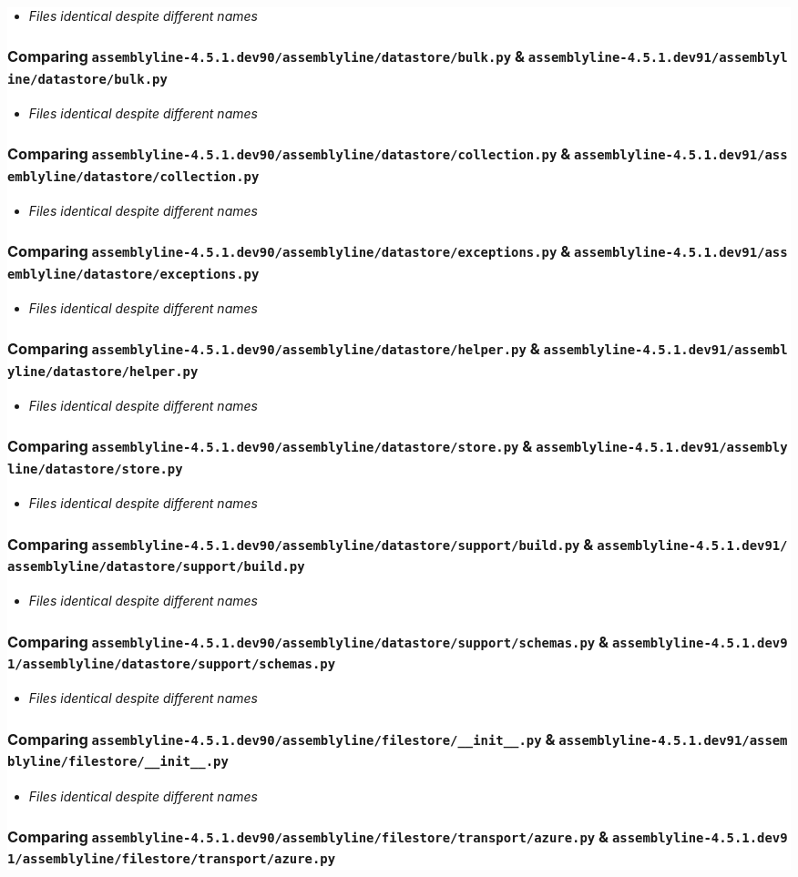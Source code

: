  * *Files identical despite different names*

### Comparing `assemblyline-4.5.1.dev90/assemblyline/datastore/bulk.py` & `assemblyline-4.5.1.dev91/assemblyline/datastore/bulk.py`

 * *Files identical despite different names*

### Comparing `assemblyline-4.5.1.dev90/assemblyline/datastore/collection.py` & `assemblyline-4.5.1.dev91/assemblyline/datastore/collection.py`

 * *Files identical despite different names*

### Comparing `assemblyline-4.5.1.dev90/assemblyline/datastore/exceptions.py` & `assemblyline-4.5.1.dev91/assemblyline/datastore/exceptions.py`

 * *Files identical despite different names*

### Comparing `assemblyline-4.5.1.dev90/assemblyline/datastore/helper.py` & `assemblyline-4.5.1.dev91/assemblyline/datastore/helper.py`

 * *Files identical despite different names*

### Comparing `assemblyline-4.5.1.dev90/assemblyline/datastore/store.py` & `assemblyline-4.5.1.dev91/assemblyline/datastore/store.py`

 * *Files identical despite different names*

### Comparing `assemblyline-4.5.1.dev90/assemblyline/datastore/support/build.py` & `assemblyline-4.5.1.dev91/assemblyline/datastore/support/build.py`

 * *Files identical despite different names*

### Comparing `assemblyline-4.5.1.dev90/assemblyline/datastore/support/schemas.py` & `assemblyline-4.5.1.dev91/assemblyline/datastore/support/schemas.py`

 * *Files identical despite different names*

### Comparing `assemblyline-4.5.1.dev90/assemblyline/filestore/__init__.py` & `assemblyline-4.5.1.dev91/assemblyline/filestore/__init__.py`

 * *Files identical despite different names*

### Comparing `assemblyline-4.5.1.dev90/assemblyline/filestore/transport/azure.py` & `assemblyline-4.5.1.dev91/assemblyline/filestore/transport/azure.py`
